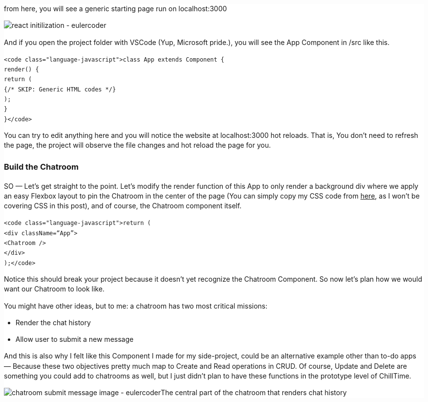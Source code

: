 
from here, you will see a generic starting page run on localhost:3000

![react initilization - eulercoder](https://cdn-images-1.medium.com/max/1600/1*bwFxqbpXBb0u4JS8IRw9Zg.png)

And if you open the project folder with VSCode (Yup, Microsoft pride.), you will see the App Component in /src like this.

    
    <code class="language-javascript">class App extends Component {
    render() {
    return (
    {/* SKIP: Generic HTML codes */}
    );
    }
    }</code>


You can try to edit anything here and you will notice the website at localhost:3000 hot reloads. That is, You don’t need to refresh the page, the project will observe the file changes and hot reload the page for you.


### Build the Chatroom


SO — Let’s get straight to the point. Let’s modify the render function of this App to only render a background div where we apply an easy Flexbox layout to pin the Chatroom in the center of the page (You can simply copy my CSS code from [here](http://react-chatapp.surge.sh/static/css/main.b5d0bdf9.css), as I won’t be covering CSS in this post), and of course, the Chatroom component itself.

    
    <code class="language-javascript">return (
    <div className=“App”>
    <Chatroom />
    </div>
    );</code>


Notice this should break your project because it doesn’t yet recognize the Chatroom Component. So now let’s plan how we would want our Chatroom to look like.

You might have other ideas, but to me: a chatroom has two most critical missions:



 	
  * Render the chat history

 	
  * Allow user to submit a new message


And this is also why I felt like this Component I made for my side-project, could be an alternative example other than to-do apps — Because these two objectives pretty much map to Create and Read operations in CRUD. Of course, Update and Delete are something you could add to chatrooms as well, but I just didn’t plan to have these functions in the prototype level of ChillTime.

![chatroom submit message image - eulercoder](https://cdn-images-1.medium.com/max/1600/1*AZHXZeU1kHwjRRQLNKSRxQ.png)The central part of the chatroom that renders chat history

